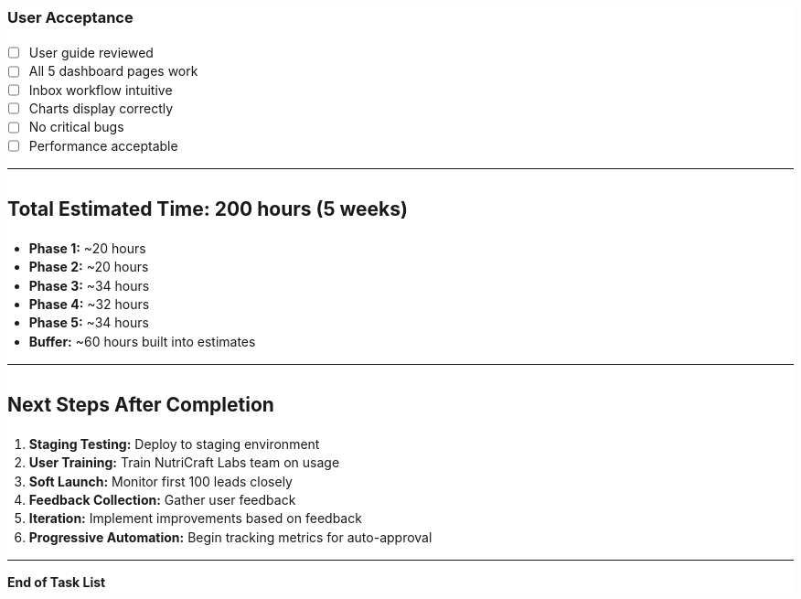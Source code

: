 ### User Acceptance
- [ ] User guide reviewed
- [ ] All 5 dashboard pages work
- [ ] Inbox workflow intuitive
- [ ] Charts display correctly
- [ ] No critical bugs
- [ ] Performance acceptable

---

## Total Estimated Time: 200 hours (5 weeks)

- **Phase 1:** ~20 hours
- **Phase 2:** ~20 hours
- **Phase 3:** ~34 hours
- **Phase 4:** ~32 hours
- **Phase 5:** ~34 hours
- **Buffer:** ~60 hours built into estimates

---

## Next Steps After Completion

1. **Staging Testing:** Deploy to staging environment
2. **User Training:** Train NutriCraft Labs team on usage
3. **Soft Launch:** Monitor first 100 leads closely
4. **Feedback Collection:** Gather user feedback
5. **Iteration:** Implement improvements based on feedback
6. **Progressive Automation:** Begin tracking metrics for auto-approval

---

**End of Task List**
